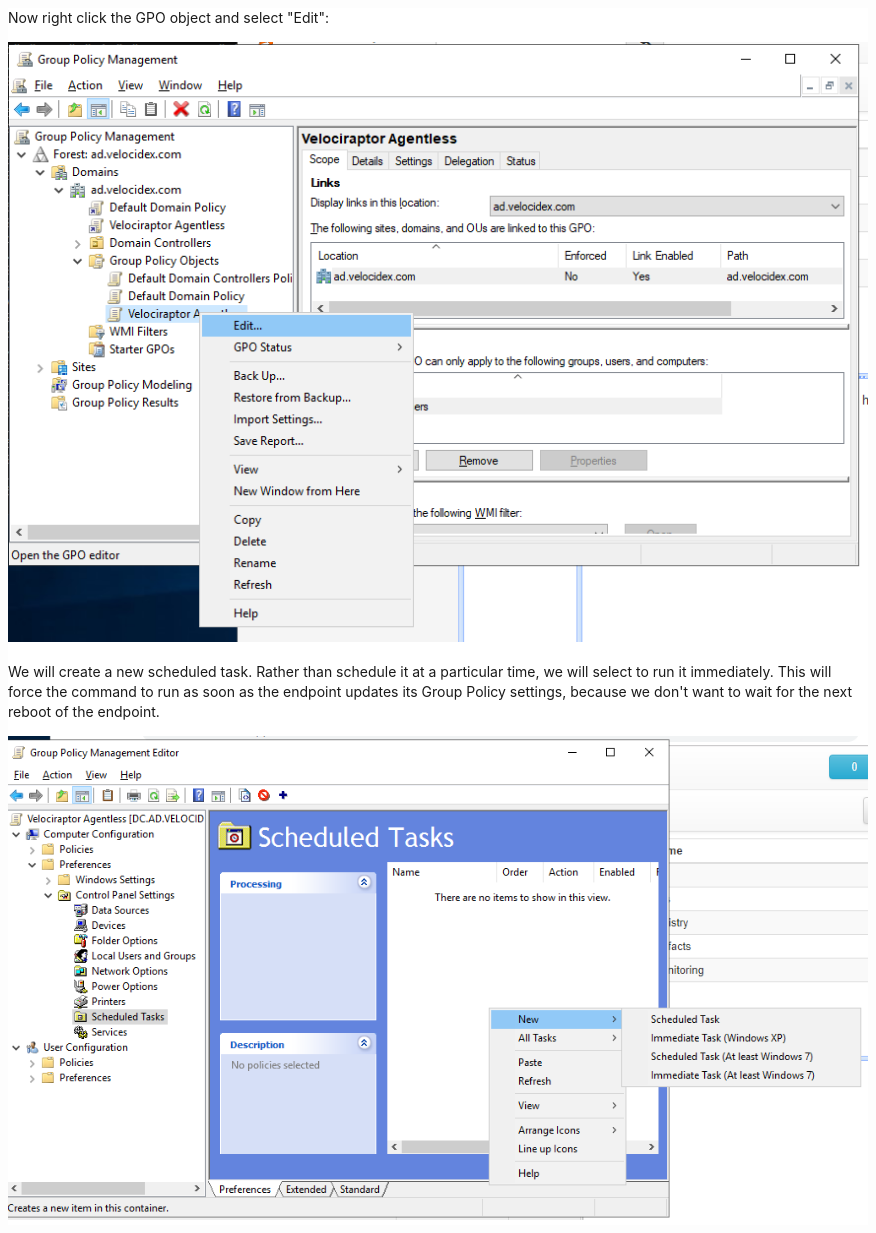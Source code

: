 Now right click the GPO object and select "Edit":

![Edit GPO](5.png)

We will create a new scheduled task. Rather than schedule it at a particular
time, we will select to run it immediately. This will force the command to run
as soon as the endpoint updates its Group Policy settings, because we don't want
to wait for the next reboot of the endpoint.

![Scheduled Task](6.png)